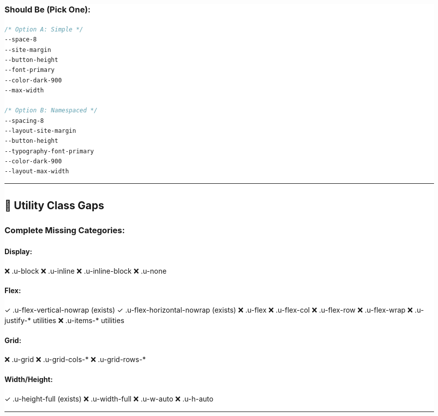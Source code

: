 ### Should Be (Pick One):
```css
/* Option A: Simple */
--space-8
--site-margin
--button-height
--font-primary
--color-dark-900
--max-width

/* Option B: Namespaced */
--spacing-8
--layout-site-margin
--button-height
--typography-font-primary
--color-dark-900
--layout-max-width
```

---

## 🔵 Utility Class Gaps

### Complete Missing Categories:

#### Display:
❌ .u-block
❌ .u-inline
❌ .u-inline-block
❌ .u-none

#### Flex:
✓ .u-flex-vertical-nowrap (exists)
✓ .u-flex-horizontal-nowrap (exists)
❌ .u-flex
❌ .u-flex-col
❌ .u-flex-row
❌ .u-flex-wrap
❌ .u-justify-* utilities
❌ .u-items-* utilities

#### Grid:
❌ .u-grid
❌ .u-grid-cols-*
❌ .u-grid-rows-*

#### Width/Height:
✓ .u-height-full (exists)
❌ .u-width-full
❌ .u-w-auto
❌ .u-h-auto

---